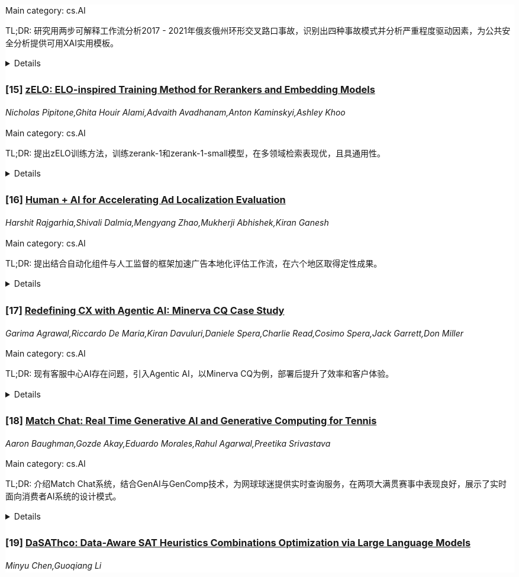 Main category: cs.AI

TL;DR: 研究用两步可解释工作流分析2017 - 2021年俄亥俄州环形交叉路口事故，识别出四种事故模式并分析严重程度驱动因素，为公共安全分析提供可用XAI实用模板。


<details><summary>Details</summary></details>


### [15] [zELO: ELO-inspired Training Method for Rerankers and Embedding Models](https://arxiv.org/abs/2509.12541)
*Nicholas Pipitone,Ghita Houir Alami,Advaith Avadhanam,Anton Kaminskyi,Ashley Khoo*

Main category: cs.AI

TL;DR: 提出zELO训练方法，训练zerank-1和zerank-1-small模型，在多领域检索表现优，且具通用性。


<details><summary>Details</summary></details>


### [16] [Human + AI for Accelerating Ad Localization Evaluation](https://arxiv.org/abs/2509.12543)
*Harshit Rajgarhia,Shivali Dalmia,Mengyang Zhao,Mukherji Abhishek,Kiran Ganesh*

Main category: cs.AI

TL;DR: 提出结合自动化组件与人工监督的框架加速广告本地化评估工作流，在六个地区取得定性成果。


<details><summary>Details</summary></details>


### [17] [Redefining CX with Agentic AI: Minerva CQ Case Study](https://arxiv.org/abs/2509.12589)
*Garima Agrawal,Riccardo De Maria,Kiran Davuluri,Daniele Spera,Charlie Read,Cosimo Spera,Jack Garrett,Don Miller*

Main category: cs.AI

TL;DR: 现有客服中心AI存在问题，引入Agentic AI，以Minerva CQ为例，部署后提升了效率和客户体验。


<details><summary>Details</summary></details>


### [18] [Match Chat: Real Time Generative AI and Generative Computing for Tennis](https://arxiv.org/abs/2509.12592)
*Aaron Baughman,Gozde Akay,Eduardo Morales,Rahul Agarwal,Preetika Srivastava*

Main category: cs.AI

TL;DR: 介绍Match Chat系统，结合GenAI与GenComp技术，为网球球迷提供实时查询服务，在两项大满贯赛事中表现良好，展示了实时面向消费者AI系统的设计模式。


<details><summary>Details</summary></details>


### [19] [DaSAThco: Data-Aware SAT Heuristics Combinations Optimization via Large Language Models](https://arxiv.org/abs/2509.12602)
*Minyu Chen,Guoqiang Li*
